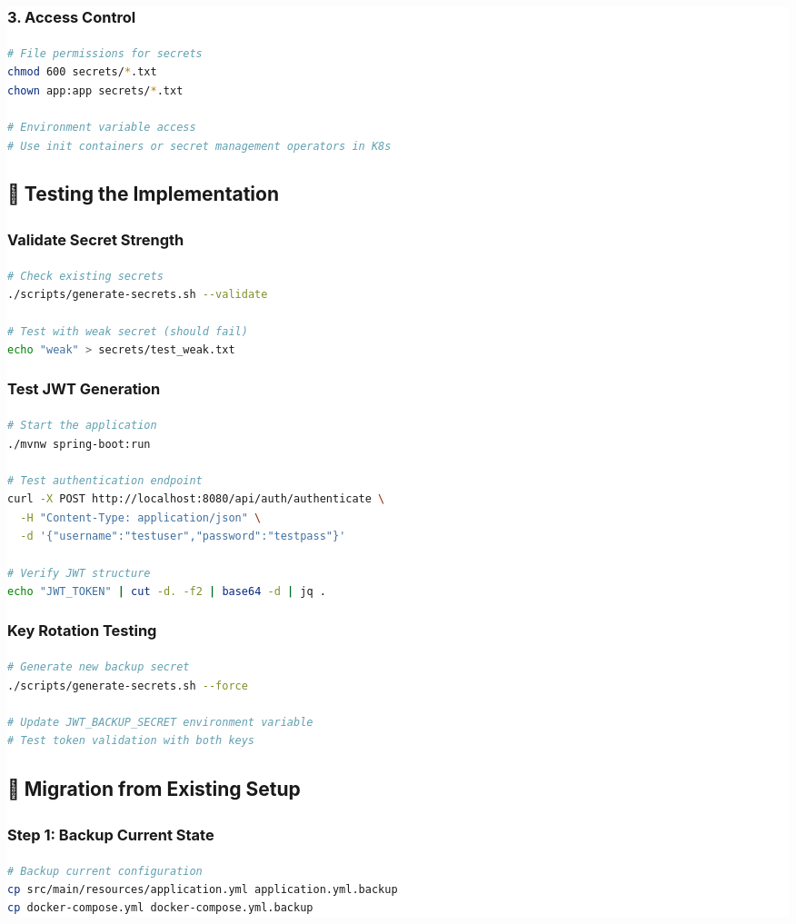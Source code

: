 ### 3. **Access Control**
```bash
# File permissions for secrets
chmod 600 secrets/*.txt
chown app:app secrets/*.txt

# Environment variable access
# Use init containers or secret management operators in K8s
```

## 🧪 Testing the Implementation

### Validate Secret Strength
```bash
# Check existing secrets
./scripts/generate-secrets.sh --validate

# Test with weak secret (should fail)
echo "weak" > secrets/test_weak.txt
```

### Test JWT Generation
```bash
# Start the application
./mvnw spring-boot:run

# Test authentication endpoint
curl -X POST http://localhost:8080/api/auth/authenticate \
  -H "Content-Type: application/json" \
  -d '{"username":"testuser","password":"testpass"}'

# Verify JWT structure
echo "JWT_TOKEN" | cut -d. -f2 | base64 -d | jq .
```

### Key Rotation Testing
```bash
# Generate new backup secret
./scripts/generate-secrets.sh --force

# Update JWT_BACKUP_SECRET environment variable
# Test token validation with both keys
```

## 🚨 Migration from Existing Setup

### Step 1: Backup Current State
```bash
# Backup current configuration
cp src/main/resources/application.yml application.yml.backup
cp docker-compose.yml docker-compose.yml.backup
```
